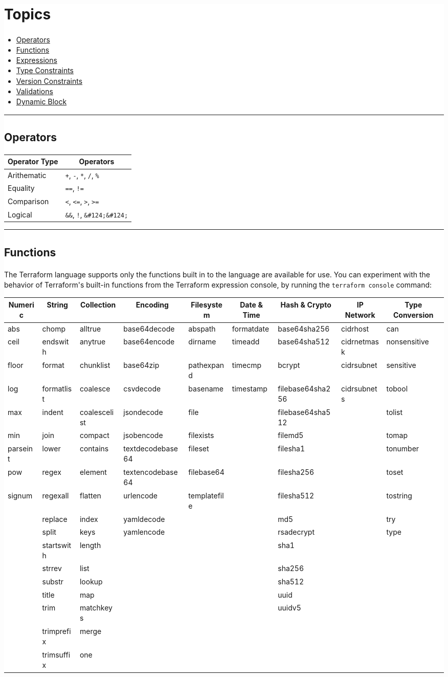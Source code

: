 # Topics

- [Operators](#operators)
- [Functions](#functions)
- [Expressions](#expressions)
- [Type Constraints](#type-constraints)
- [Version Constraints](#version-constraints)
- [Validations](#validations)
- [Dynamic Block](#dynamic-block)

--------------------------------------------------------------------------------

## Operators
| Operator Type | Operators                 |   
|---------------|---------------------------|
| Arithematic   | `+`, `-`, `*`, `/`, `%`   |
| Equality      | `==`, `!=`                |
| Comparison    | `<`, `<=`, `>`, `>=`      |
| Logical       | `&&`, `!`, `&#124;&#124;` |                

--------------------------------------------------------------------------------

## Functions
The Terraform language supports only the functions built in to the language are available for use.
You can experiment with the behavior of Terraform's built-in functions from the Terraform expression console, by running the `terraform console` command:

| Numeric  | String     | Collection      | Encoding         | Filesystem   | Date & Time | Hash & Crypto    | IP Network  | Type Conversion |
|----------|------------|-----------------|------------------|--------------|-------------|------------------|-------------|-----------------|
| abs      | chomp      | alltrue         | base64decode     | abspath      | formatdate  | base64sha256     | cidrhost    | can             |
| ceil     | endswith   | anytrue         | base64encode     | dirname      | timeadd     | base64sha512     | cidrnetmask | nonsensitive    |
| floor    | format     | chunklist       | base64zip        | pathexpand   | timecmp     | bcrypt           | cidrsubnet  | sensitive       |
| log      | formatlist | coalesce        | csvdecode        | basename     | timestamp   | filebase64sha256 | cidrsubnets | tobool          |
| max      | indent     | coalescelist    | jsondecode       | file         |             | filebase64sha512 |             | tolist          |
| min      | join       | compact         | jsobencode       | filexists    |             | filemd5          |             | tomap           |
| parseint | lower      | contains        | textdecodebase64 | fileset      |             | filesha1         |             | tonumber        |
| pow      | regex      | element         | textencodebase64 | filebase64   |             | filesha256       |             | toset           |
| signum   | regexall   | flatten         | urlencode        | templatefile |             | filesha512       |             | tostring        |
|          | replace    | index           | yamldecode       |              |             | md5              |             | try             |
|          | split      | keys            | yamlencode       |              |             | rsadecrypt       |             | type            |
|          | startswith | length          |                  |              |             | sha1             |             |                 |
|          | strrev     | list            |                  |              |             | sha256           |             |                 |
|          | substr     | lookup          |                  |              |             | sha512           |             |                 |
|          | title      | map             |                  |              |             | uuid             |             |                 |
|          | trim       | matchkeys       |                  |              |             | uuidv5           |             |                 |
|          | trimprefix | merge           |                  |              |             |                  |             |                 |
|          | trimsuffix | one             |                  |              |             |                  |             |                 |